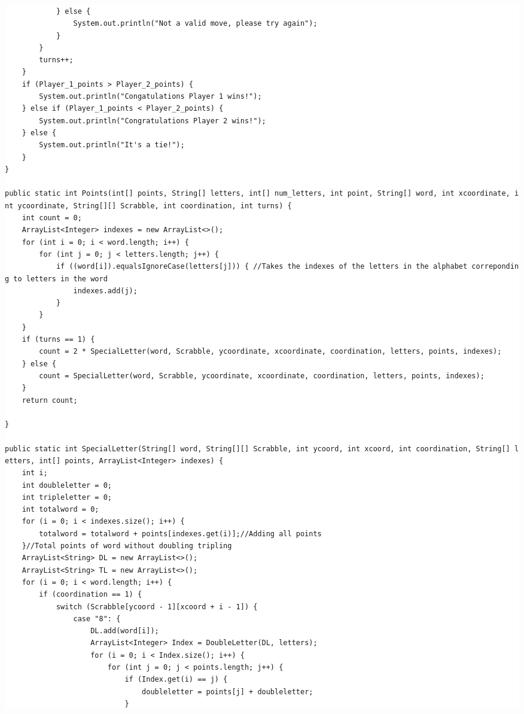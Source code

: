                 } else {
                    System.out.println("Not a valid move, please try again");
                }
            }
            turns++;
        }
        if (Player_1_points > Player_2_points) {
            System.out.println("Congatulations Player 1 wins!");
        } else if (Player_1_points < Player_2_points) {
            System.out.println("Congratulations Player 2 wins!");
        } else {
            System.out.println("It's a tie!");
        }
    }

    public static int Points(int[] points, String[] letters, int[] num_letters, int point, String[] word, int xcoordinate, int ycoordinate, String[][] Scrabble, int coordination, int turns) {
        int count = 0;
        ArrayList<Integer> indexes = new ArrayList<>();
        for (int i = 0; i < word.length; i++) {
            for (int j = 0; j < letters.length; j++) {
                if ((word[i]).equalsIgnoreCase(letters[j])) { //Takes the indexes of the letters in the alphabet correponding to letters in the word
                    indexes.add(j);
                }
            }
        }
        if (turns == 1) {
            count = 2 * SpecialLetter(word, Scrabble, ycoordinate, xcoordinate, coordination, letters, points, indexes);
        } else {
            count = SpecialLetter(word, Scrabble, ycoordinate, xcoordinate, coordination, letters, points, indexes);
        }
        return count;

    }

    public static int SpecialLetter(String[] word, String[][] Scrabble, int ycoord, int xcoord, int coordination, String[] letters, int[] points, ArrayList<Integer> indexes) {
        int i;
        int doubleletter = 0;
        int tripleletter = 0;
        int totalword = 0;
        for (i = 0; i < indexes.size(); i++) {
            totalword = totalword + points[indexes.get(i)];//Adding all points
        }//Total points of word without doubling tripling
        ArrayList<String> DL = new ArrayList<>();
        ArrayList<String> TL = new ArrayList<>();
        for (i = 0; i < word.length; i++) {
            if (coordination == 1) {
                switch (Scrabble[ycoord - 1][xcoord + i - 1]) {
                    case "8": {
                        DL.add(word[i]);
                        ArrayList<Integer> Index = DoubleLetter(DL, letters);
                        for (i = 0; i < Index.size(); i++) {
                            for (int j = 0; j < points.length; j++) {
                                if (Index.get(i) == j) {
                                    doubleletter = points[j] + doubleletter;
                                }
